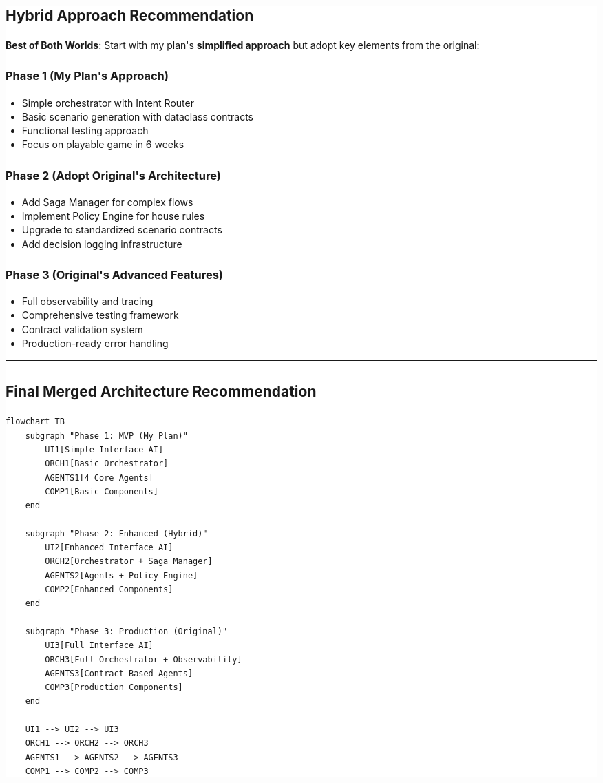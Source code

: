 
## Hybrid Approach Recommendation

**Best of Both Worlds**: Start with my plan's **simplified approach** but adopt key elements from the original:

### Phase 1 (My Plan's Approach)
- Simple orchestrator with Intent Router
- Basic scenario generation with dataclass contracts
- Functional testing approach
- Focus on playable game in 6 weeks

### Phase 2 (Adopt Original's Architecture)
- Add Saga Manager for complex flows
- Implement Policy Engine for house rules
- Upgrade to standardized scenario contracts
- Add decision logging infrastructure

### Phase 3 (Original's Advanced Features)
- Full observability and tracing
- Comprehensive testing framework
- Contract validation system
- Production-ready error handling

---

## Final Merged Architecture Recommendation

```mermaid
flowchart TB
    subgraph "Phase 1: MVP (My Plan)"
        UI1[Simple Interface AI]
        ORCH1[Basic Orchestrator]
        AGENTS1[4 Core Agents]
        COMP1[Basic Components]
    end
    
    subgraph "Phase 2: Enhanced (Hybrid)"
        UI2[Enhanced Interface AI]
        ORCH2[Orchestrator + Saga Manager]
        AGENTS2[Agents + Policy Engine]
        COMP2[Enhanced Components]
    end
    
    subgraph "Phase 3: Production (Original)"
        UI3[Full Interface AI]
        ORCH3[Full Orchestrator + Observability]
        AGENTS3[Contract-Based Agents]
        COMP3[Production Components]
    end
    
    UI1 --> UI2 --> UI3
    ORCH1 --> ORCH2 --> ORCH3
    AGENTS1 --> AGENTS2 --> AGENTS3
    COMP1 --> COMP2 --> COMP3
```
